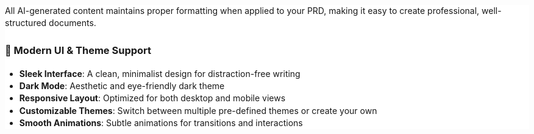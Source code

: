 All AI-generated content maintains proper formatting when applied to your PRD, making it easy to create professional, well-structured documents.

### 🎨 Modern UI & Theme Support

- **Sleek Interface**: A clean, minimalist design for distraction-free writing
- **Dark Mode**: Aesthetic and eye-friendly dark theme
- **Responsive Layout**: Optimized for both desktop and mobile views
- **Customizable Themes**: Switch between multiple pre-defined themes or create your own
- **Smooth Animations**: Subtle animations for transitions and interactions
